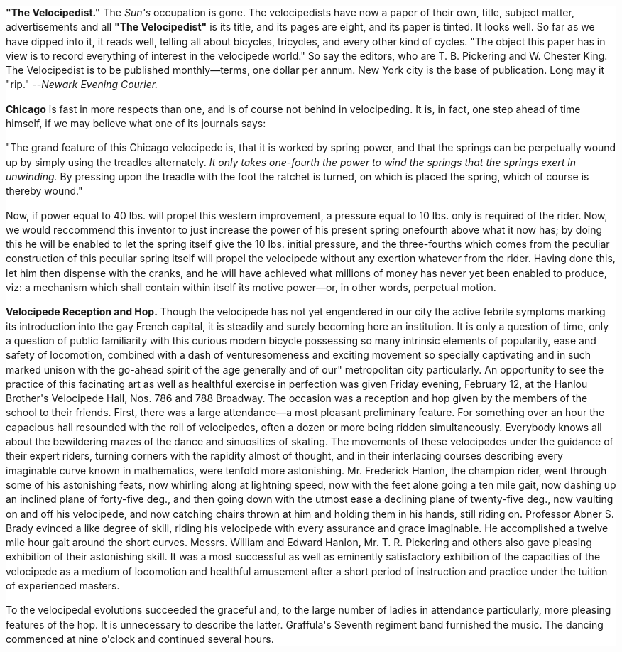 __"The Velocipedist."__ The _Sun's_ occupation is gone. The velocipedists have now a paper of their own, title, subject matter, advertisements and all __"The Velocipedist"__ is its title, and its pages are eight, and its paper is tinted. It looks well. So far as we have dipped into it, it reads well, telling all about bicycles, tricycles, and every other kind of cycles. "The object this paper has in view is to record everything of interest in the velocipede world." So say the editors, who are T. B. Pickering and W. Chester King. The Velocipedist is to be published monthly—terms, one dollar per annum. New York city is the base of publication. Long may it "rip." --_Newark Evening Courier._

__Chicago__ is fast in more respects than one, and is of course not behind in velocipeding. It is, in fact, one step ahead of time himself, if we may believe what one of its journals says:

"The grand feature of this Chicago velocipede is, that it is worked by spring power, and that the springs can be perpetually wound up by simply using the treadles alternately. _It only takes one-fourth the power to wind the springs that the springs exert in unwinding._ By pressing upon the treadle with the foot the ratchet is turned, on which is placed the spring, which of course is thereby wound."

Now, if power equal to 40 lbs. will propel this western improvement, a pressure equal to 10 lbs. only is required of the rider. Now, we would reccommend this inventor to just increase the power of his present spring onefourth above what it now has; by doing this he will be enabled to let the spring itself give the 10 lbs. initial pressure, and the three-fourths which comes from the peculiar construction of this peculiar spring itself will propel the velocipede without any exertion whatever from the rider. Having done this, let him then dispense with the cranks, and he will have achieved what millions of money has never yet been enabled to produce, viz: a mechanism which shall contain within itself its motive power—or, in other words, perpetual motion.

__Velocipede Reception and Hop.__ Though the velocipede has not yet engendered in our city the active febrile symptoms marking its introduction into the gay French capital, it is steadily and surely becoming here an institution. It is only a question of time, only a question of public familiarity with this curious modern bicycle possessing so many intrinsic elements of popularity, ease and safety of locomotion, combined with a dash of venturesomeness and exciting movement so specially captivating and in such marked unison with the go-ahead spirit of the age generally and of our" metropolitan city particularly. An opportunity to see the practice of this facinating art as well as healthful exercise in perfection was given Friday evening, February 12, at the Hanlou Brother's Velocipede Hall, Nos. 786 and 788 Broadway. The occasion was a reception and hop given by the members of the school to their friends. First, there was a large attendance—a most pleasant preliminary feature. For something over an hour the capacious hall resounded with the roll of velocipedes, often a dozen or more being ridden simultaneously. Everybody knows all about the bewildering mazes of the dance and sinuosities of skating. The movements of these velocipedes under the guidance of their expert riders, turning corners with the rapidity almost of thought, and in their interlacing courses describing every imaginable curve known in mathematics, were tenfold more astonishing. Mr. Frederick Hanlon, the champion rider, went through some of his astonishing feats, now whirling along at lightning speed, now with the feet alone going a ten mile gait, now dashing up an inclined plane of forty-five deg., and then going down with the utmost ease a declining plane of twenty-five deg., now vaulting on and off his velocipede, and now catching chairs thrown at him and holding them in his hands, still riding on. Professor Abner S. Brady evinced a like degree of skill, riding his velocipede with every assurance and grace imaginable. He accomplished a twelve mile hour gait around the short curves. Messrs. William and Edward Hanlon, Mr. T. R. Pickering and others also gave pleasing exhibition of their astonishing skill. It was a most successful as well as eminently satisfactory exhibition of the capacities of the velocipede as a medium of locomotion and healthful amusement after a short period of instruction and practice under the tuition of experienced masters.

To the velocipedal evolutions succeeded the graceful and, to the large number of ladies in attendance particularly, more pleasing features of the hop. It is unnecessary to describe the latter. Graffula's Seventh regiment band furnished the music. The dancing commenced at nine o'clock and continued several hours.
